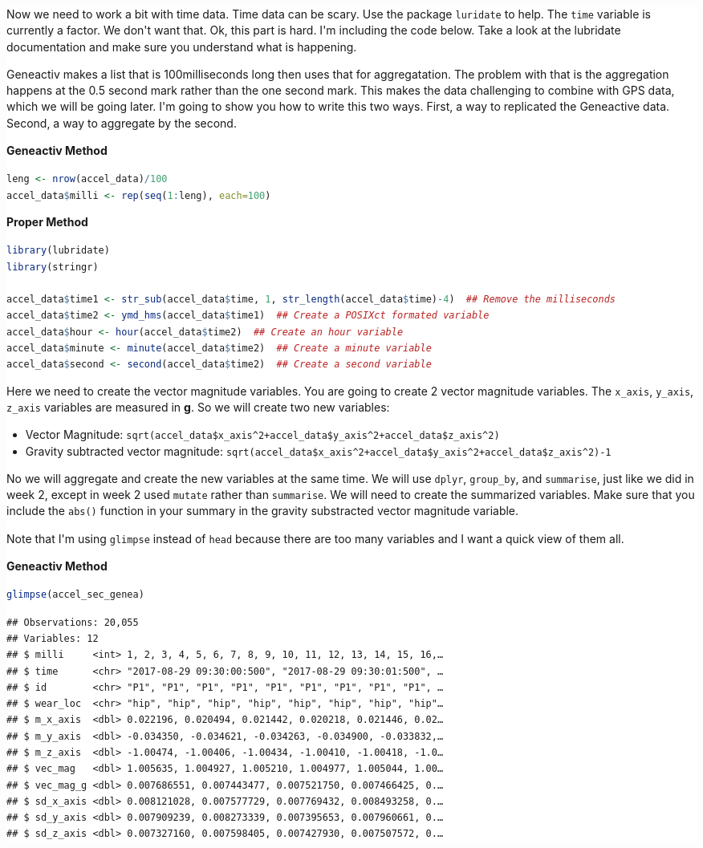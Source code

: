 Now we need to work a bit with time data. Time data can be scary. Use the package `luridate` to help. The `time` variable is currently a factor. We don't want that. Ok, this part is hard. I'm including the code below. Take a look at the lubridate documentation and make sure you understand what is happening. 

Geneactiv makes a list that is 100milliseconds long then uses that for aggregatation. The problem with that is the aggregation happens at the 0.5 second mark rather than the one second mark. This makes the data challenging to combine with GPS data, which we will be going later. I'm going to show you how to write this two ways. First, a way to replicated the Geneactive data. Second, a way to aggregate by the second.

**Geneactiv Method**  

```r
leng <- nrow(accel_data)/100
accel_data$milli <- rep(seq(1:leng), each=100)
```

**Proper Method**  

```r
library(lubridate)
library(stringr)

accel_data$time1 <- str_sub(accel_data$time, 1, str_length(accel_data$time)-4)  ## Remove the milliseconds
accel_data$time2 <- ymd_hms(accel_data$time1)  ## Create a POSIXct formated variable
accel_data$hour <- hour(accel_data$time2)  ## Create an hour variable
accel_data$minute <- minute(accel_data$time2)  ## Create a minute variable
accel_data$second <- second(accel_data$time2)  ## Create a second variable
```

Here we need to create the vector magnitude variables. You are going to create 2 vector magnitude variables. The `x_axis`, `y_axis`, `z_axis` variables are measured in **g**. So we will create two new variables:    
* Vector Magnitude: `sqrt(accel_data$x_axis^2+accel_data$y_axis^2+accel_data$z_axis^2)`
* Gravity subtracted vector magnitude: `sqrt(accel_data$x_axis^2+accel_data$y_axis^2+accel_data$z_axis^2)-1`  



No we will aggregate and create the new variables at the same time. We will use `dplyr`, `group_by`, and `summarise`, just like we did in week 2, except in week 2 used `mutate` rather than `summarise`. We will need to create the summarized variables. Make sure that you include the `abs()` function in your summary in the gravity substracted vector magnitude variable. 

Note that I'm using `glimpse` instead of `head` because there are too many variables and I want a quick view of them all. 

**Geneactiv Method**  



```r
glimpse(accel_sec_genea)
```

```
## Observations: 20,055
## Variables: 12
## $ milli     <int> 1, 2, 3, 4, 5, 6, 7, 8, 9, 10, 11, 12, 13, 14, 15, 16,…
## $ time      <chr> "2017-08-29 09:30:00:500", "2017-08-29 09:30:01:500", …
## $ id        <chr> "P1", "P1", "P1", "P1", "P1", "P1", "P1", "P1", "P1", …
## $ wear_loc  <chr> "hip", "hip", "hip", "hip", "hip", "hip", "hip", "hip"…
## $ m_x_axis  <dbl> 0.022196, 0.020494, 0.021442, 0.020218, 0.021446, 0.02…
## $ m_y_axis  <dbl> -0.034350, -0.034621, -0.034263, -0.034900, -0.033832,…
## $ m_z_axis  <dbl> -1.00474, -1.00406, -1.00434, -1.00410, -1.00418, -1.0…
## $ vec_mag   <dbl> 1.005635, 1.004927, 1.005210, 1.004977, 1.005044, 1.00…
## $ vec_mag_g <dbl> 0.007686551, 0.007443477, 0.007521750, 0.007466425, 0.…
## $ sd_x_axis <dbl> 0.008121028, 0.007577729, 0.007769432, 0.008493258, 0.…
## $ sd_y_axis <dbl> 0.007909239, 0.008273339, 0.007395653, 0.007960661, 0.…
## $ sd_z_axis <dbl> 0.007327160, 0.007598405, 0.007427930, 0.007507572, 0.…
```
